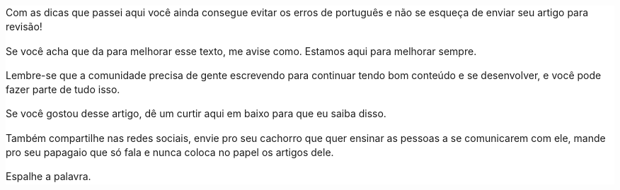Com as dicas que passei aqui você ainda consegue evitar os erros de português e não se esqueça de enviar seu artigo para revisão!

Se você acha que da para melhorar esse texto, me avise como. Estamos aqui para melhorar sempre.

Lembre-se que a comunidade precisa de gente escrevendo para continuar tendo bom conteúdo e se desenvolver, e você pode fazer parte de tudo isso.

Se você gostou desse artigo, dê um curtir aqui em baixo para que eu saiba disso.

Também compartilhe nas redes sociais, envie pro seu cachorro que quer ensinar as pessoas a se comunicarem com ele, mande pro seu papagaio que só fala e nunca coloca no papel os artigos dele.

Espalhe a palavra.
